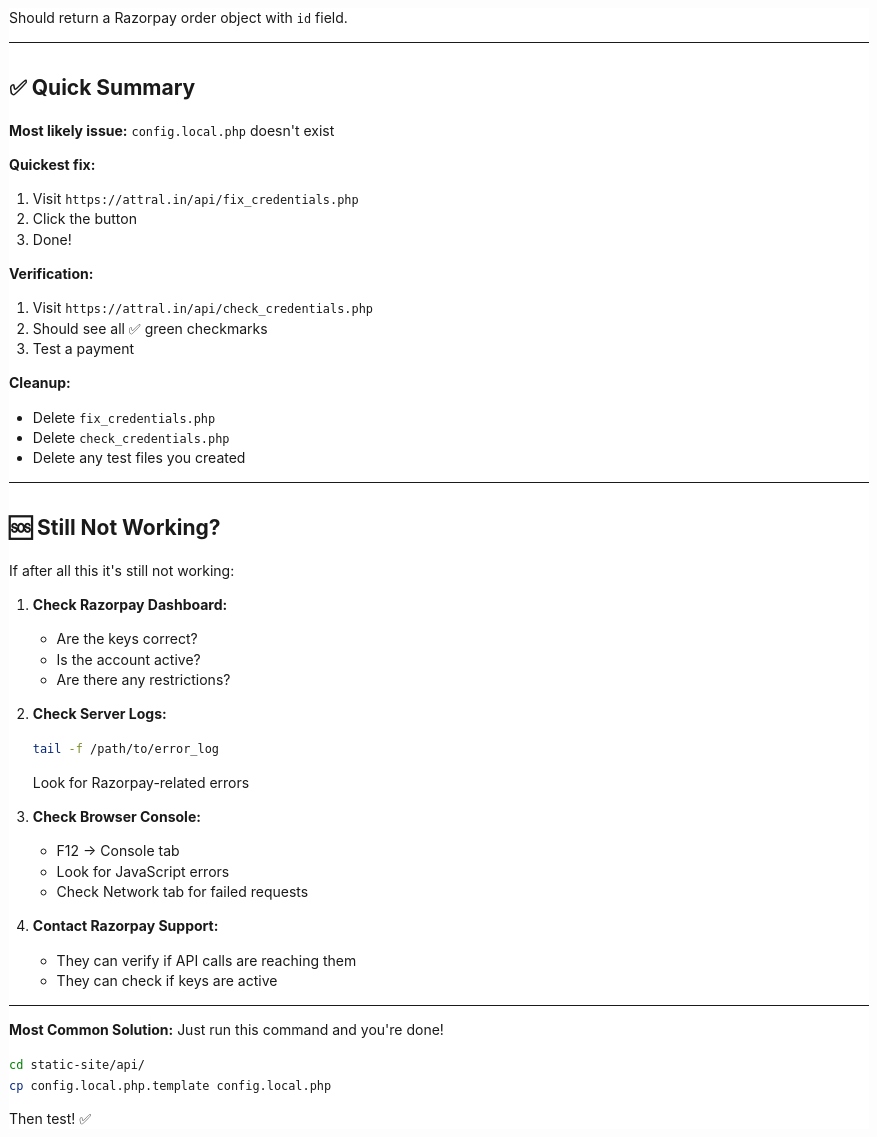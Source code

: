 Should return a Razorpay order object with `id` field.

---

## ✅ Quick Summary

**Most likely issue:** `config.local.php` doesn't exist

**Quickest fix:**
1. Visit `https://attral.in/api/fix_credentials.php`
2. Click the button
3. Done!

**Verification:**
1. Visit `https://attral.in/api/check_credentials.php`
2. Should see all ✅ green checkmarks
3. Test a payment

**Cleanup:**
- Delete `fix_credentials.php`
- Delete `check_credentials.php`
- Delete any test files you created

---

## 🆘 Still Not Working?

If after all this it's still not working:

1. **Check Razorpay Dashboard:**
   - Are the keys correct?
   - Is the account active?
   - Are there any restrictions?

2. **Check Server Logs:**
   ```bash
   tail -f /path/to/error_log
   ```
   Look for Razorpay-related errors

3. **Check Browser Console:**
   - F12 → Console tab
   - Look for JavaScript errors
   - Check Network tab for failed requests

4. **Contact Razorpay Support:**
   - They can verify if API calls are reaching them
   - They can check if keys are active

---

**Most Common Solution:** Just run this command and you're done!

```bash
cd static-site/api/
cp config.local.php.template config.local.php
```

Then test! ✅

